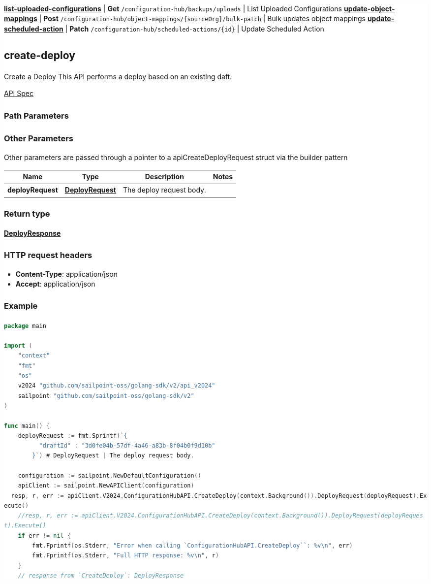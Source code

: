 [**list-uploaded-configurations**](#list-uploaded-configurations) | **Get** `/configuration-hub/backups/uploads` | List Uploaded Configurations
[**update-object-mappings**](#update-object-mappings) | **Post** `/configuration-hub/object-mappings/{sourceOrg}/bulk-patch` | Bulk updates object mappings
[**update-scheduled-action**](#update-scheduled-action) | **Patch** `/configuration-hub/scheduled-actions/{id}` | Update Scheduled Action


## create-deploy
Create a Deploy
This API performs a deploy based on an existing daft.

[API Spec](https://developer.sailpoint.com/docs/api/v2024/create-deploy)

### Path Parameters



### Other Parameters

Other parameters are passed through a pointer to a apiCreateDeployRequest struct via the builder pattern


Name | Type | Description  | Notes
------------- | ------------- | ------------- | -------------
 **deployRequest** | [**DeployRequest**](../models/deploy-request) | The deploy request body. | 

### Return type

[**DeployResponse**](../models/deploy-response)

### HTTP request headers

- **Content-Type**: application/json
- **Accept**: application/json

### Example

```go
package main

import (
	"context"
	"fmt"
	"os"
    v2024 "github.com/sailpoint-oss/golang-sdk/v2/api_v2024"
	sailpoint "github.com/sailpoint-oss/golang-sdk/v2"
)

func main() {
    deployRequest := fmt.Sprintf(`{
          "draftId" : "3d0fe04b-57df-4a46-a83b-8f04b0f9d10b"
        }`) # DeployRequest | The deploy request body.

	configuration := sailpoint.NewDefaultConfiguration()
	apiClient := sailpoint.NewAPIClient(configuration)
  resp, r, err := apiClient.V2024.ConfigurationHubAPI.CreateDeploy(context.Background()).DeployRequest(deployRequest).Execute()
	//resp, r, err := apiClient.V2024.ConfigurationHubAPI.CreateDeploy(context.Background()).DeployRequest(deployRequest).Execute()
	if err != nil {
		fmt.Fprintf(os.Stderr, "Error when calling `ConfigurationHubAPI.CreateDeploy``: %v\n", err)
		fmt.Fprintf(os.Stderr, "Full HTTP response: %v\n", r)
	}
	// response from `CreateDeploy`: DeployResponse
```